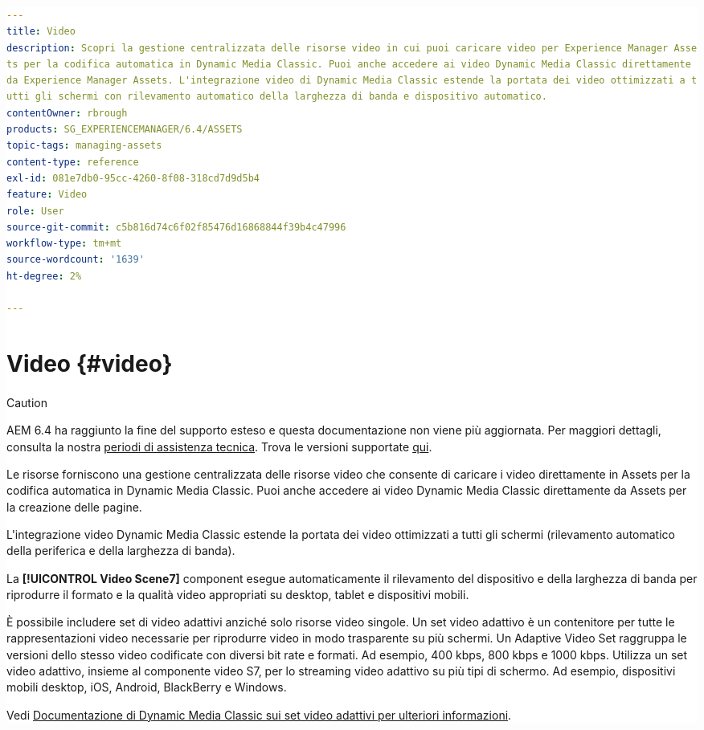 ```yaml
---
title: Video
description: Scopri la gestione centralizzata delle risorse video in cui puoi caricare video per Experience Manager Assets per la codifica automatica in Dynamic Media Classic. Puoi anche accedere ai video Dynamic Media Classic direttamente da Experience Manager Assets. L'integrazione video di Dynamic Media Classic estende la portata dei video ottimizzati a tutti gli schermi con rilevamento automatico della larghezza di banda e dispositivo automatico.
contentOwner: rbrough
products: SG_EXPERIENCEMANAGER/6.4/ASSETS
topic-tags: managing-assets
content-type: reference
exl-id: 081e7db0-95cc-4260-8f08-318cd7d9d5b4
feature: Video
role: User
source-git-commit: c5b816d74c6f02f85476d16868844f39b4c47996
workflow-type: tm+mt
source-wordcount: '1639'
ht-degree: 2%

---
```


# Video {#video}

>[!CAUTION]
>
>AEM 6.4 ha raggiunto la fine del supporto esteso e questa documentazione non viene più aggiornata. Per maggiori dettagli, consulta la nostra [periodi di assistenza tecnica](https://helpx.adobe.com/it/support/programs/eol-matrix.html). Trova le versioni supportate [qui](https://experienceleague.adobe.com/docs/).

Le risorse forniscono una gestione centralizzata delle risorse video che consente di caricare i video direttamente in Assets per la codifica automatica in Dynamic Media Classic. Puoi anche accedere ai video Dynamic Media Classic direttamente da Assets per la creazione delle pagine.

L&#39;integrazione video Dynamic Media Classic estende la portata dei video ottimizzati a tutti gli schermi (rilevamento automatico della periferica e della larghezza di banda).

La **[!UICONTROL Video Scene7]** component esegue automaticamente il rilevamento del dispositivo e della larghezza di banda per riprodurre il formato e la qualità video appropriati su desktop, tablet e dispositivi mobili.

È possibile includere set di video adattivi anziché solo risorse video singole. Un set video adattivo è un contenitore per tutte le rappresentazioni video necessarie per riprodurre video in modo trasparente su più schermi. Un Adaptive Video Set raggruppa le versioni dello stesso video codificate con diversi bit rate e formati. Ad esempio, 400 kbps, 800 kbps e 1000 kbps. Utilizza un set video adattivo, insieme al componente video S7, per lo streaming video adattivo su più tipi di schermo. Ad esempio, dispositivi mobili desktop, iOS, Android, BlackBerry e Windows.

Vedi [Documentazione di Dynamic Media Classic sui set video adattivi per ulteriori informazioni](https://experienceleague.adobe.com/docs/experience-manager-cloud-service/assets/dynamicmedia/video-profiles.html#dynamicmedia).
